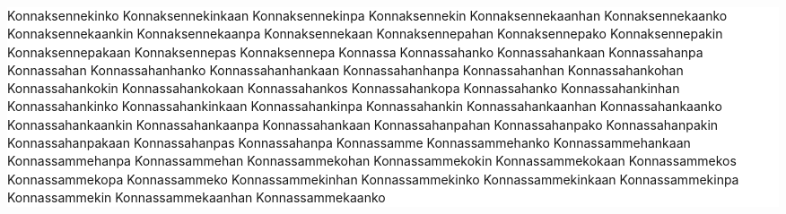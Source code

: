 Konnaksennekinko
Konnaksennekinkaan
Konnaksennekinpa
Konnaksennekin
Konnaksennekaanhan
Konnaksennekaanko
Konnaksennekaankin
Konnaksennekaanpa
Konnaksennekaan
Konnaksennepahan
Konnaksennepako
Konnaksennepakin
Konnaksennepakaan
Konnaksennepas
Konnaksennepa
Konnassa
Konnassahanko
Konnassahankaan
Konnassahanpa
Konnassahan
Konnassahanhanko
Konnassahanhankaan
Konnassahanhanpa
Konnassahanhan
Konnassahankohan
Konnassahankokin
Konnassahankokaan
Konnassahankos
Konnassahankopa
Konnassahanko
Konnassahankinhan
Konnassahankinko
Konnassahankinkaan
Konnassahankinpa
Konnassahankin
Konnassahankaanhan
Konnassahankaanko
Konnassahankaankin
Konnassahankaanpa
Konnassahankaan
Konnassahanpahan
Konnassahanpako
Konnassahanpakin
Konnassahanpakaan
Konnassahanpas
Konnassahanpa
Konnassamme
Konnassammehanko
Konnassammehankaan
Konnassammehanpa
Konnassammehan
Konnassammekohan
Konnassammekokin
Konnassammekokaan
Konnassammekos
Konnassammekopa
Konnassammeko
Konnassammekinhan
Konnassammekinko
Konnassammekinkaan
Konnassammekinpa
Konnassammekin
Konnassammekaanhan
Konnassammekaanko